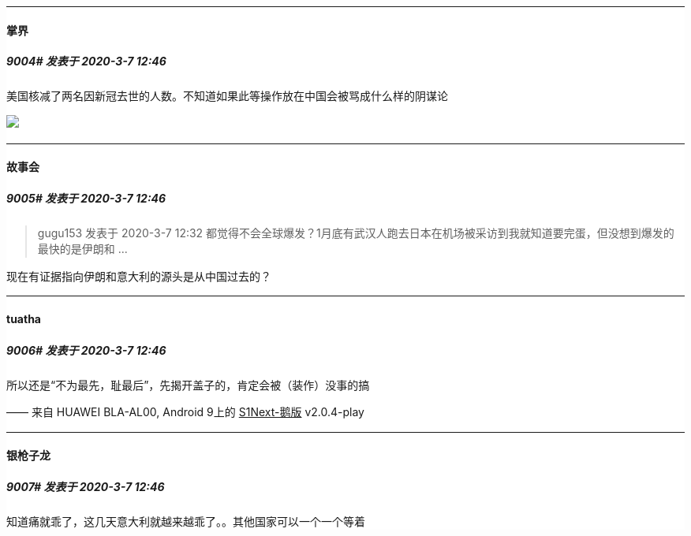 

-----

####  掌界  
##### 9004#       发表于 2020-3-7 12:46




美国核减了两名因新冠去世的人数。不知道如果此等操作放在中国会被骂成什么样的阴谋论 

​<img src="https://ww2.sinaimg.cn/bmiddle/6ae43c7bly1gcl6jw6wtwj20u01eeka9.jpg" referrerpolicy="no-referrer">







-----

####  故事会  
##### 9005#       发表于 2020-3-7 12:46



<blockquote>gugu153 发表于 2020-3-7 12:32
都觉得不会全球爆发？1月底有武汉人跑去日本在机场被采访到我就知道要完蛋，但没想到爆发的最快的是伊朗和 ...</blockquote>
现在有证据指向伊朗和意大利的源头是从中国过去的？







-----

####  tuatha  
##### 9006#       发表于 2020-3-7 12:46




所以还是“不为最先，耻最后”，先揭开盖子的，肯定会被（装作）没事的搞

—— 来自 HUAWEI BLA-AL00, Android 9上的 [S1Next-鹅版](https://github.com/ykrank/S1-Next/releases) v2.0.4-play







-----

####  银枪子龙  
##### 9007#       发表于 2020-3-7 12:46




知道痛就乖了，这几天意大利就越来越乖了。。其他国家可以一个一个等着


